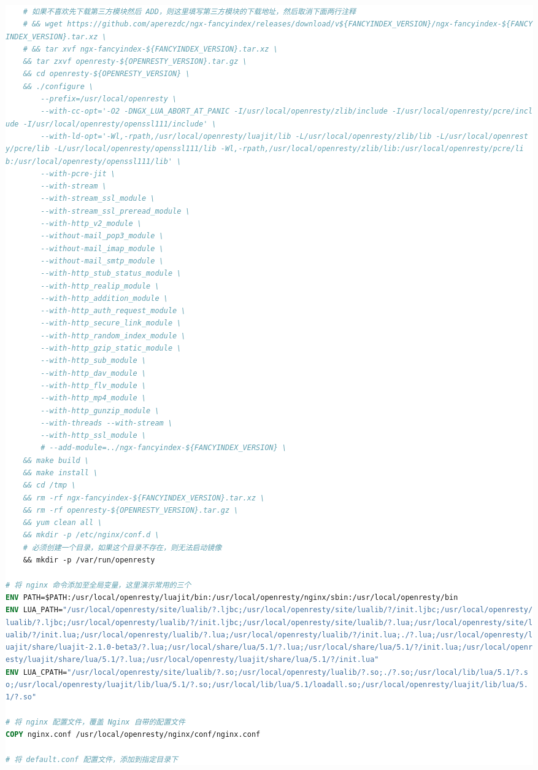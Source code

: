 ```dockerfile
    # 如果不喜欢先下载第三方模块然后 ADD，则这里填写第三方模块的下载地址，然后取消下面两行注释
    # && wget https://github.com/aperezdc/ngx-fancyindex/releases/download/v${FANCYINDEX_VERSION}/ngx-fancyindex-${FANCYINDEX_VERSION}.tar.xz \
    # && tar xvf ngx-fancyindex-${FANCYINDEX_VERSION}.tar.xz \
    && tar zxvf openresty-${OPENRESTY_VERSION}.tar.gz \
    && cd openresty-${OPENRESTY_VERSION} \
    && ./configure \
        --prefix=/usr/local/openresty \
        --with-cc-opt='-O2 -DNGX_LUA_ABORT_AT_PANIC -I/usr/local/openresty/zlib/include -I/usr/local/openresty/pcre/include -I/usr/local/openresty/openssl111/include' \
        --with-ld-opt='-Wl,-rpath,/usr/local/openresty/luajit/lib -L/usr/local/openresty/zlib/lib -L/usr/local/openresty/pcre/lib -L/usr/local/openresty/openssl111/lib -Wl,-rpath,/usr/local/openresty/zlib/lib:/usr/local/openresty/pcre/lib:/usr/local/openresty/openssl111/lib' \
        --with-pcre-jit \
        --with-stream \
        --with-stream_ssl_module \
        --with-stream_ssl_preread_module \
        --with-http_v2_module \
        --without-mail_pop3_module \
        --without-mail_imap_module \
        --without-mail_smtp_module \
        --with-http_stub_status_module \
        --with-http_realip_module \
        --with-http_addition_module \
        --with-http_auth_request_module \
        --with-http_secure_link_module \
        --with-http_random_index_module \
        --with-http_gzip_static_module \
        --with-http_sub_module \
        --with-http_dav_module \
        --with-http_flv_module \
        --with-http_mp4_module \
        --with-http_gunzip_module \
        --with-threads --with-stream \
        --with-http_ssl_module \
        # --add-module=../ngx-fancyindex-${FANCYINDEX_VERSION} \
    && make build \
    && make install \
    && cd /tmp \
    && rm -rf ngx-fancyindex-${FANCYINDEX_VERSION}.tar.xz \
    && rm -rf openresty-${OPENRESTY_VERSION}.tar.gz \
    && yum clean all \
    && mkdir -p /etc/nginx/conf.d \
    # 必须创建一个目录，如果这个目录不存在，则无法启动镜像
    && mkdir -p /var/run/openresty

# 将 nginx 命令添加至全局变量，这里演示常用的三个
ENV PATH=$PATH:/usr/local/openresty/luajit/bin:/usr/local/openresty/nginx/sbin:/usr/local/openresty/bin
ENV LUA_PATH="/usr/local/openresty/site/lualib/?.ljbc;/usr/local/openresty/site/lualib/?/init.ljbc;/usr/local/openresty/lualib/?.ljbc;/usr/local/openresty/lualib/?/init.ljbc;/usr/local/openresty/site/lualib/?.lua;/usr/local/openresty/site/lualib/?/init.lua;/usr/local/openresty/lualib/?.lua;/usr/local/openresty/lualib/?/init.lua;./?.lua;/usr/local/openresty/luajit/share/luajit-2.1.0-beta3/?.lua;/usr/local/share/lua/5.1/?.lua;/usr/local/share/lua/5.1/?/init.lua;/usr/local/openresty/luajit/share/lua/5.1/?.lua;/usr/local/openresty/luajit/share/lua/5.1/?/init.lua"
ENV LUA_CPATH="/usr/local/openresty/site/lualib/?.so;/usr/local/openresty/lualib/?.so;./?.so;/usr/local/lib/lua/5.1/?.so;/usr/local/openresty/luajit/lib/lua/5.1/?.so;/usr/local/lib/lua/5.1/loadall.so;/usr/local/openresty/luajit/lib/lua/5.1/?.so"

# 将 nginx 配置文件，覆盖 Nginx 自带的配置文件
COPY nginx.conf /usr/local/openresty/nginx/conf/nginx.conf

# 将 default.conf 配置文件，添加到指定目录下
```